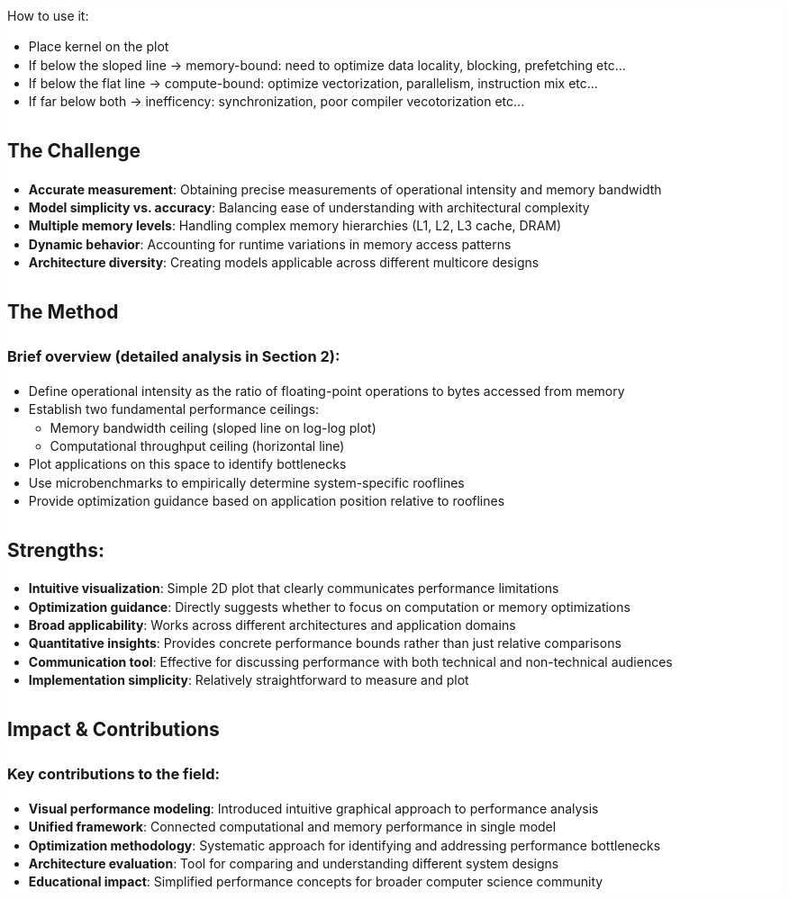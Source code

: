 How to use it:
- Place kernel on the plot
- If below the sloped line -> memory-bound: need to optimize data locality, blocking, prefetching etc...
- If below the flat line -> compute-bound: optimize vectorization, parallelism, instruction mix etc...
- If far below both -> inefficency: synchronization, poor compiler vecotorization etc...

## The Challenge
- **Accurate measurement**: Obtaining precise measurements of operational intensity and memory bandwidth
- **Model simplicity vs. accuracy**: Balancing ease of understanding with architectural complexity
- **Multiple memory levels**: Handling complex memory hierarchies (L1, L2, L3 cache, DRAM)
- **Dynamic behavior**: Accounting for runtime variations in memory access patterns
- **Architecture diversity**: Creating models applicable across different multicore designs

## The Method
### Brief overview (detailed analysis in Section 2):
- Define operational intensity as the ratio of floating-point operations to bytes accessed from memory
- Establish two fundamental performance ceilings:
  - Memory bandwidth ceiling (sloped line on log-log plot)
  - Computational throughput ceiling (horizontal line)
- Plot applications on this space to identify bottlenecks
- Use microbenchmarks to empirically determine system-specific rooflines
- Provide optimization guidance based on application position relative to rooflines

## Strengths:
- **Intuitive visualization**: Simple 2D plot that clearly communicates performance limitations
- **Optimization guidance**: Directly suggests whether to focus on computation or memory optimizations
- **Broad applicability**: Works across different architectures and application domains
- **Quantitative insights**: Provides concrete performance bounds rather than just relative comparisons
- **Communication tool**: Effective for discussing performance with both technical and non-technical audiences
- **Implementation simplicity**: Relatively straightforward to measure and plot

## Impact & Contributions
### Key contributions to the field:
- **Visual performance modeling**: Introduced intuitive graphical approach to performance analysis
- **Unified framework**: Connected computational and memory performance in single model
- **Optimization methodology**: Systematic approach for identifying and addressing performance bottlenecks
- **Architecture evaluation**: Tool for comparing and understanding different system designs
- **Educational impact**: Simplified performance concepts for broader computer science community
